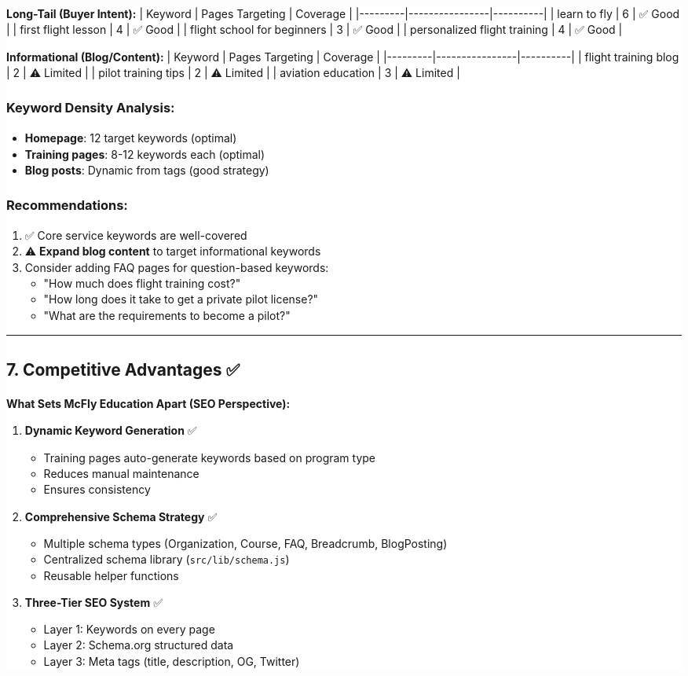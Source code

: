 **Long-Tail (Buyer Intent):**
| Keyword | Pages Targeting | Coverage |
|---------|----------------|----------|
| learn to fly | 6 | ✅ Good |
| first flight lesson | 4 | ✅ Good |
| flight school for beginners | 3 | ✅ Good |
| personalized flight training | 4 | ✅ Good |

**Informational (Blog/Content):**
| Keyword | Pages Targeting | Coverage |
|---------|----------------|----------|
| flight training blog | 2 | ⚠️ Limited |
| pilot training tips | 2 | ⚠️ Limited |
| aviation education | 3 | ⚠️ Limited |

### Keyword Density Analysis:
- **Homepage**: 12 target keywords (optimal)
- **Training pages**: 8-12 keywords each (optimal)
- **Blog posts**: Dynamic from tags (good strategy)

### Recommendations:
1. ✅ Core service keywords are well-covered
2. ⚠️ **Expand blog content** to target informational keywords
3. Consider adding FAQ pages for question-based keywords:
   - "How much does flight training cost?"
   - "How long does it take to get a private pilot license?"
   - "What are the requirements to become a pilot?"

---

## 7. Competitive Advantages ✅

**What Sets McFly Education Apart (SEO Perspective):**

1. **Dynamic Keyword Generation** ✅
   - Training pages auto-generate keywords based on program type
   - Reduces manual maintenance
   - Ensures consistency

2. **Comprehensive Schema Strategy** ✅
   - Multiple schema types (Organization, Course, FAQ, Breadcrumb, BlogPosting)
   - Centralized schema library (`src/lib/schema.js`)
   - Reusable helper functions

3. **Three-Tier SEO System** ✅
   - Layer 1: Keywords on every page
   - Layer 2: Schema.org structured data
   - Layer 3: Meta tags (title, description, OG, Twitter)
